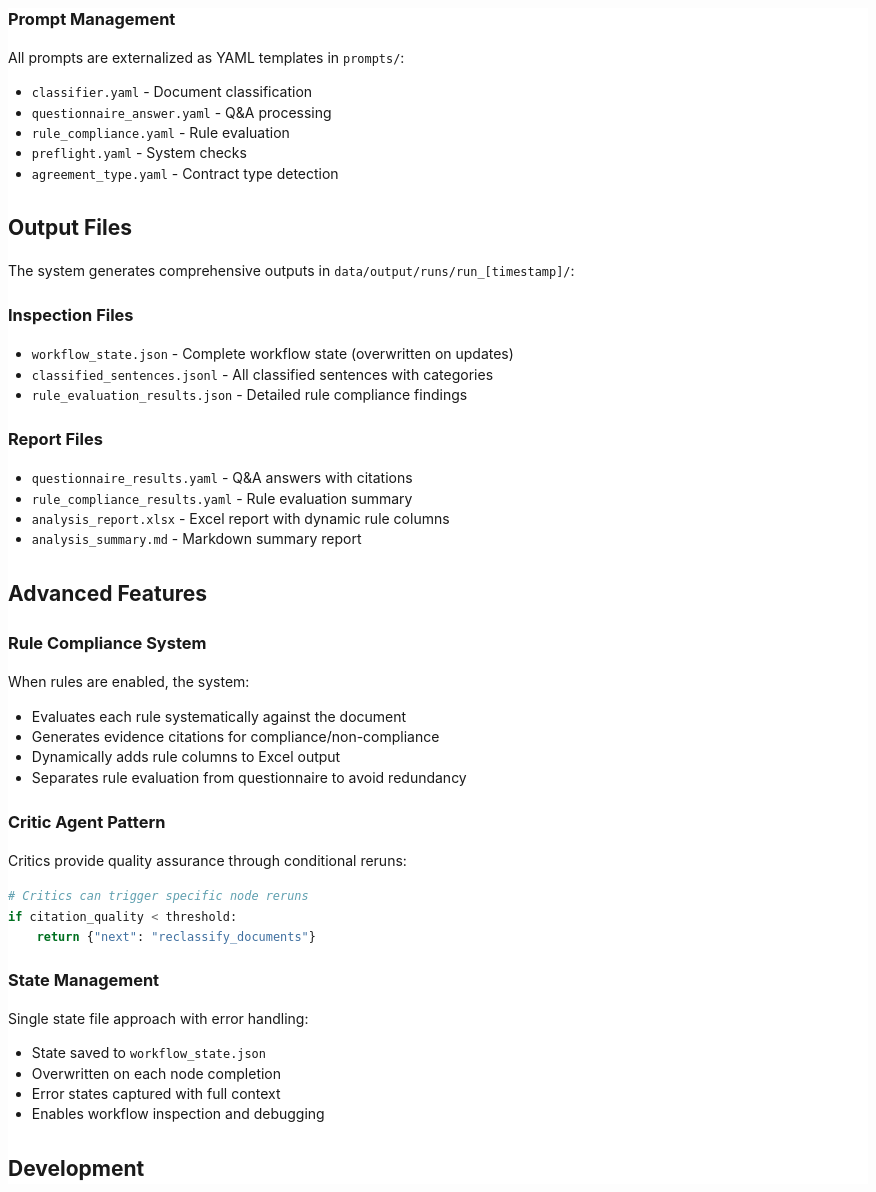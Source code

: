 ### Prompt Management
All prompts are externalized as YAML templates in `prompts/`:
- `classifier.yaml` - Document classification
- `questionnaire_answer.yaml` - Q&A processing
- `rule_compliance.yaml` - Rule evaluation
- `preflight.yaml` - System checks
- `agreement_type.yaml` - Contract type detection

## Output Files

The system generates comprehensive outputs in `data/output/runs/run_[timestamp]/`:

### Inspection Files
- `workflow_state.json` - Complete workflow state (overwritten on updates)
- `classified_sentences.jsonl` - All classified sentences with categories
- `rule_evaluation_results.json` - Detailed rule compliance findings

### Report Files  
- `questionnaire_results.yaml` - Q&A answers with citations
- `rule_compliance_results.yaml` - Rule evaluation summary
- `analysis_report.xlsx` - Excel report with dynamic rule columns
- `analysis_summary.md` - Markdown summary report

## Advanced Features

### Rule Compliance System
When rules are enabled, the system:
- Evaluates each rule systematically against the document
- Generates evidence citations for compliance/non-compliance
- Dynamically adds rule columns to Excel output
- Separates rule evaluation from questionnaire to avoid redundancy

### Critic Agent Pattern
Critics provide quality assurance through conditional reruns:
```python
# Critics can trigger specific node reruns
if citation_quality < threshold:
    return {"next": "reclassify_documents"}
```

### State Management
Single state file approach with error handling:
- State saved to `workflow_state.json` 
- Overwritten on each node completion
- Error states captured with full context
- Enables workflow inspection and debugging

## Development
